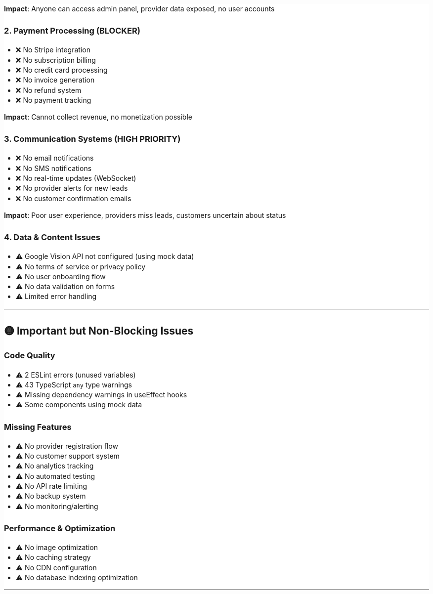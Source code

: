 **Impact**: Anyone can access admin panel, provider data exposed, no user accounts

### 2. **Payment Processing** (BLOCKER)
- ❌ No Stripe integration
- ❌ No subscription billing
- ❌ No credit card processing
- ❌ No invoice generation
- ❌ No refund system
- ❌ No payment tracking

**Impact**: Cannot collect revenue, no monetization possible

### 3. **Communication Systems** (HIGH PRIORITY)
- ❌ No email notifications
- ❌ No SMS notifications
- ❌ No real-time updates (WebSocket)
- ❌ No provider alerts for new leads
- ❌ No customer confirmation emails

**Impact**: Poor user experience, providers miss leads, customers uncertain about status

### 4. **Data & Content Issues**
- ⚠️ Google Vision API not configured (using mock data)
- ⚠️ No terms of service or privacy policy
- ⚠️ No user onboarding flow
- ⚠️ No data validation on forms
- ⚠️ Limited error handling

---

## 🟡 Important but Non-Blocking Issues

### Code Quality
- ⚠️ 2 ESLint errors (unused variables)
- ⚠️ 43 TypeScript `any` type warnings
- ⚠️ Missing dependency warnings in useEffect hooks
- ⚠️ Some components using mock data

### Missing Features
- ⚠️ No provider registration flow
- ⚠️ No customer support system
- ⚠️ No analytics tracking
- ⚠️ No automated testing
- ⚠️ No API rate limiting
- ⚠️ No backup system
- ⚠️ No monitoring/alerting

### Performance & Optimization
- ⚠️ No image optimization
- ⚠️ No caching strategy
- ⚠️ No CDN configuration
- ⚠️ No database indexing optimization

---